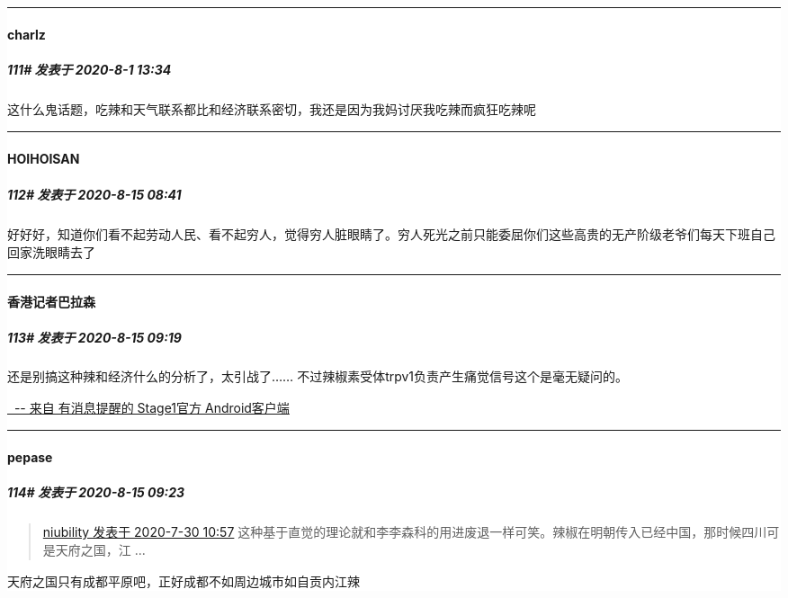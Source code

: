 



*****

####  charlz  
##### 111#       发表于 2020-8-1 13:34




这什么鬼话题，吃辣和天气联系都比和经济联系密切，我还是因为我妈讨厌我吃辣而疯狂吃辣呢







*****

####  HOIHOISAN  
##### 112#       发表于 2020-8-15 08:41




好好好，知道你们看不起劳动人民、看不起穷人，觉得穷人脏眼睛了。穷人死光之前只能委屈你们这些高贵的无产阶级老爷们每天下班自己回家洗眼睛去了







*****

####  香港记者巴拉森  
##### 113#       发表于 2020-8-15 09:19




还是别搞这种辣和经济什么的分析了，太引战了……
不过辣椒素受体trpv1负责产生痛觉信号这个是毫无疑问的。

[  -- 来自 有消息提醒的 Stage1官方 Android客户端](https://www.coolapk.com/apk/140634)







*****

####  pepase  
##### 114#       发表于 2020-8-15 09:23



<blockquote><a href="httphttps://bbs.saraba1st.com/2b/forum.php?mod=redirect&amp;goto=findpost&amp;pid=48257892&amp;ptid=1952244" target="_blank">niubility 发表于 2020-7-30 10:57</a>
这种基于直觉的理论就和李李森科的用进废退一样可笑。辣椒在明朝传入已经中国，那时候四川可是天府之国，江 ...</blockquote>
天府之国只有成都平原吧，正好成都不如周边城市如自贡内江辣



